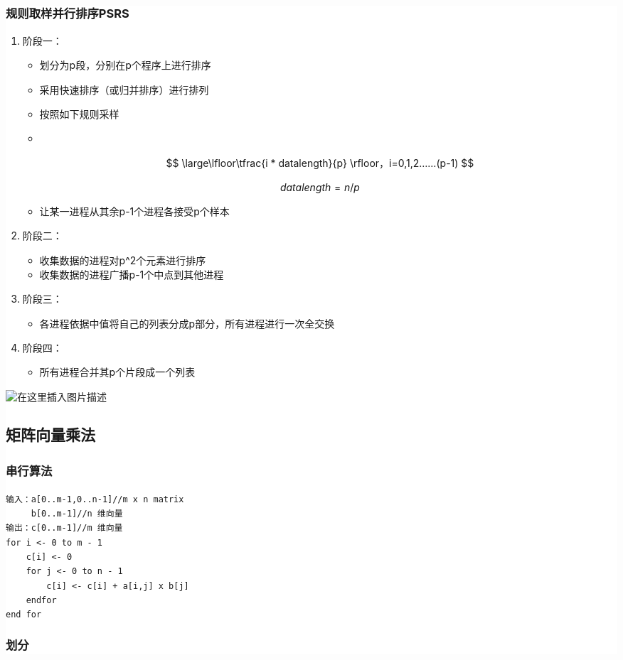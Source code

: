 

### 规则取样并行排序PSRS

1. 阶段一：
   
   - 划分为p段，分别在p个程序上进行排序
   
   - 采用快速排序（或归并排序）进行排列
	
	- 按照如下规则采样
   
     - 
   
     $$
     \large\lfloor\tfrac{i * datalength}{p} \rfloor，i=0,1,2……(p-1)
     $$
   
     $$
     datalength=n/p
     $$
   
   - 让某一进程从其余p-1个进程各接受p个样本
   
2. 阶段二：

   - 收集数据的进程对p^2个元素进行排序
   - 收集数据的进程广播p-1个中点到其他进程

3. 阶段三：

   - 各进程依据中值将自己的列表分成p部分，所有进程进行一次全交换
   
4. 阶段四：

   - 所有进程合并其p个片段成一个列表


![在这里插入图片描述](https://img-blog.csdnimg.cn/20200602033408111.jpg?x-oss-process=image/watermark,type_ZmFuZ3poZW5naGVpdGk,shadow_10,text_aHR0cHM6Ly9ibG9nLmNzZG4ubmV0L21pbmF0b3Nhbg==,size_16,color_FFFFFF,t_70#pic_center)

## 矩阵向量乘法

### 串行算法

```
输入：a[0..m-1,0..n-1]//m x n matrix
	 b[0..m-1]//n 维向量
输出：c[0..m-1]//m 维向量
for i <- 0 to m - 1
	c[i] <- 0 
	for j <- 0 to n - 1
    	c[i] <- c[i] + a[i,j] x b[j]
    endfor
end for
```

### 划分
